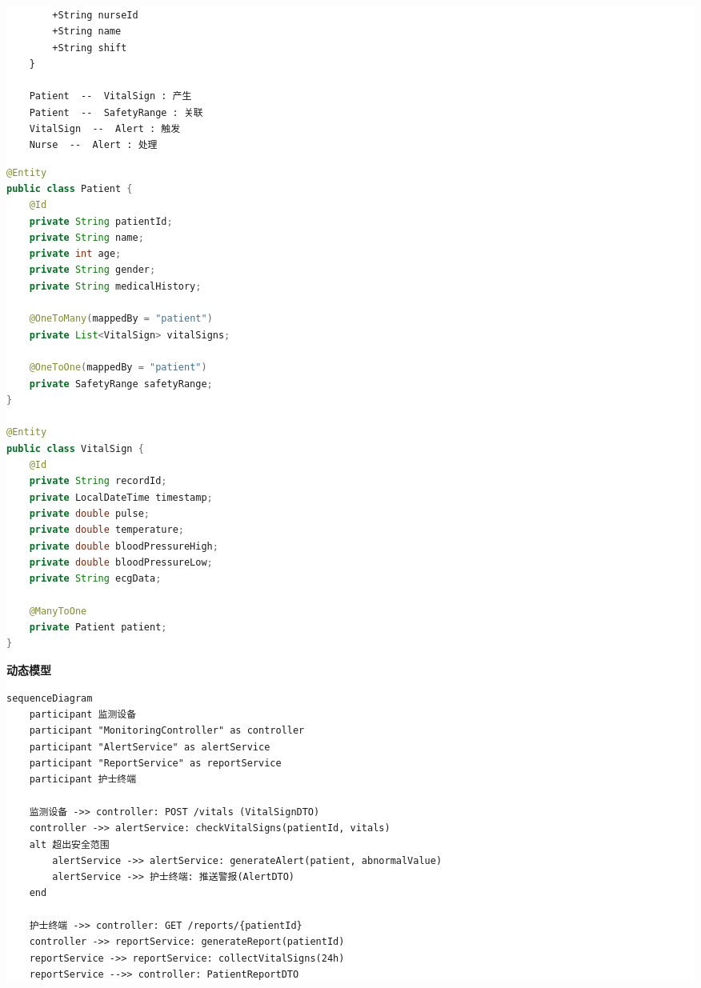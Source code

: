 ```mermaid
        +String nurseId
        +String name
        +String shift
    }

    Patient  --  VitalSign : 产生
    Patient  --  SafetyRange : 关联
    VitalSign  --  Alert : 触发
    Nurse  --  Alert : 处理
```

```java
@Entity
public class Patient {
    @Id
    private String patientId;
    private String name;
    private int age;
    private String gender;
    private String medicalHistory;
    
    @OneToMany(mappedBy = "patient")
    private List<VitalSign> vitalSigns;
    
    @OneToOne(mappedBy = "patient")
    private SafetyRange safetyRange;
}

@Entity
public class VitalSign {
    @Id
    private String recordId;
    private LocalDateTime timestamp;
    private double pulse;
    private double temperature;
    private double bloodPressureHigh;
    private double bloodPressureLow;
    private String ecgData;
    
    @ManyToOne
    private Patient patient;
}
```

**动态模型**

```mermaid
sequenceDiagram
    participant 监测设备
    participant "MonitoringController" as controller
    participant "AlertService" as alertService
    participant "ReportService" as reportService
    participant 护士终端
    
    监测设备 ->> controller: POST /vitals (VitalSignDTO)
    controller ->> alertService: checkVitalSigns(patientId, vitals)
    alt 超出安全范围
        alertService ->> alertService: generateAlert(patient, abnormalValue)
        alertService ->> 护士终端: 推送警报(AlertDTO)
    end
    
    护士终端 ->> controller: GET /reports/{patientId}
    controller ->> reportService: generateReport(patientId)
    reportService ->> reportService: collectVitalSigns(24h)
    reportService -->> controller: PatientReportDTO
```